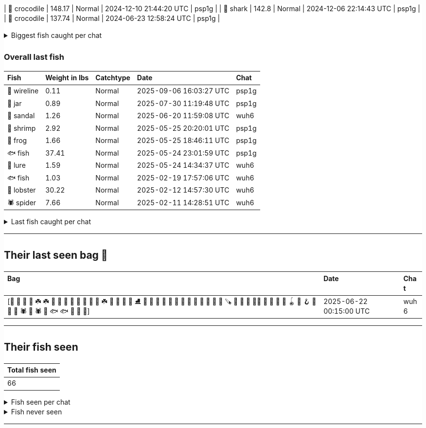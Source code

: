 | 🐊 crocodile | 148.17        | Normal    | 2024-12-10 21:44:20 UTC | psp1g    |
| 🦈 shark     | 142.8         | Normal    | 2024-12-06 22:14:43 UTC | psp1g    |
| 🐊 crocodile | 137.74        | Normal    | 2024-06-23 12:58:24 UTC | psp1g    |

<details><summary>Biggest fish caught per chat</summary></details>

### Overall last fish
| Fish        | Weight in lbs | Catchtype | Date                    | Chat  |
|:------------|:--------------|:----------|:------------------------|:------|
| 🧵 wireline | 0.11          | Normal    | 2025-09-06 16:03:27 UTC | psp1g |
| 🫙 jar      | 0.89          | Normal    | 2025-07-30 11:19:48 UTC | psp1g |
| 👡 sandal   | 1.26          | Normal    | 2025-06-20 11:59:08 UTC | wuh6  |
| 🦐 shrimp   | 2.92          | Normal    | 2025-05-25 20:20:01 UTC | psp1g |
| 🐸 frog     | 1.66          | Normal    | 2025-05-25 18:46:11 UTC | psp1g |
| 🐟 fish     | 37.41         | Normal    | 2025-05-24 23:01:59 UTC | psp1g |
| 🎏 lure     | 1.59          | Normal    | 2025-05-24 14:34:37 UTC | wuh6  |
| 🐟 fish     | 1.03          | Normal    | 2025-02-19 17:57:06 UTC | wuh6  |
| 🦞 lobster  | 30.22         | Normal    | 2025-02-12 14:57:30 UTC | wuh6  |
| 🕷️ spider    | 7.66          | Normal    | 2025-02-11 14:28:51 UTC | wuh6  |

<details><summary>Last fish caught per chat</summary></details>

---------------

## Their last seen bag 🎒
| Bag                                                                                                                                                                    | Date                    | Chat |
|:-----------------------------------------------------------------------------------------------------------------------------------------------------------------------|:------------------------|:-----|
| [🧟 🧊 📑 🎁 ☘️ ☘️ 🍬 🔔 🍬 🌰 🌰 🌰 🌰 🦎 ☘️ 🦐 🦎 🪹 📱 ⛸️ 🐧 🍬 🍪 🧭 🦪 🍬 🦈 🧣 🦪 🐌 🧣 🐙 🐊 🪚 🦐 🐢 🐙 🍄‍🟫 🐊 🦢 🦪 🦪 🪀 🍬 🪝 🍬 🐚 🐊 🕷️ 🦈 🕷️ 🦞 🐟 🐟 🐸 🦐 👡] | 2025-06-22 00:15:00 UTC | wuh6 |

---------------

## Their fish seen
| Total fish seen |
|:----------------|
| 66              |

<details><summary>Fish seen per chat</summary></details>

<details><summary>Fish never seen</summary></details>

---------------
